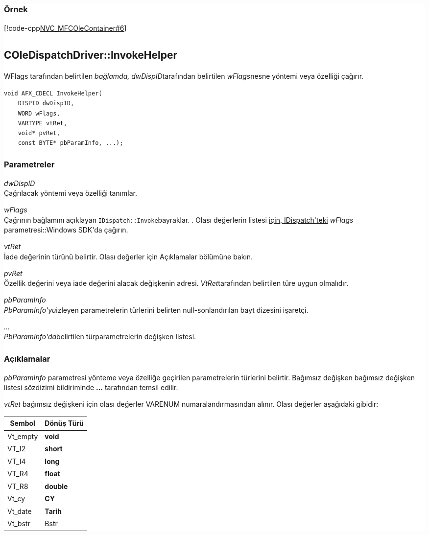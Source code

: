 ### <a name="example"></a>Örnek

[!code-cpp[NVC_MFCOleContainer#6](../../mfc/codesnippet/cpp/coledispatchdriver-class_4.cpp)]

## <a name="coledispatchdriverinvokehelper"></a><a name="invokehelper"></a>COleDispatchDriver::InvokeHelper

WFlags tarafından belirtilen *bağlamda, dwDispID*tarafından belirtilen *wFlags*nesne yöntemi veya özelliği çağırır.

```
void AFX_CDECL InvokeHelper(
    DISPID dwDispID,
    WORD wFlags,
    VARTYPE vtRet,
    void* pvRet,
    const BYTE* pbParamInfo, ...);
```

### <a name="parameters"></a>Parametreler

*dwDispID*<br/>
Çağrılacak yöntemi veya özelliği tanımlar.

*wFlags*<br/>
Çağrının bağlamını açıklayan `IDispatch::Invoke`bayraklar. . Olası değerlerin listesi [için, IDispatch'teki](/windows/win32/api/oaidl/nf-oaidl-idispatch-invoke) *wFlags* parametresi::Windows SDK'da çağırın.

*vtRet*<br/>
İade değerinin türünü belirtir. Olası değerler için Açıklamalar bölümüne bakın.

*pvRet*<br/>
Özellik değerini veya iade değerini alacak değişkenin adresi. *VtRet*tarafından belirtilen türe uygun olmalıdır.

*pbParamInfo*<br/>
*PbParamInfo'yu*izleyen parametrelerin türlerini belirten null-sonlandırılan bayt dizesini işaretçi.

*...*<br/>
*PbParamInfo'da*belirtilen türparametrelerin değişken listesi.

### <a name="remarks"></a>Açıklamalar

*pbParamInfo* parametresi yönteme veya özelliğe geçirilen parametrelerin türlerini belirtir. Bağımsız değişken bağımsız değişken listesi sözdizimi bildiriminde **...** tarafından temsil edilir.

*vtRet* bağımsız değişkeni için olası değerler VARENUM numaralandırmasından alınır. Olası değerler aşağıdaki gibidir:

|Sembol|Dönüş Türü|
|------------|-----------------|
|Vt_empty|**void**|
|VT_I2|**short**|
|VT_I4|**long**|
|VT_R4|**float**|
|VT_R8|**double**|
|Vt_cy|**CY**|
|Vt_date|**Tarih**|
|Vt_bstr|Bstr|